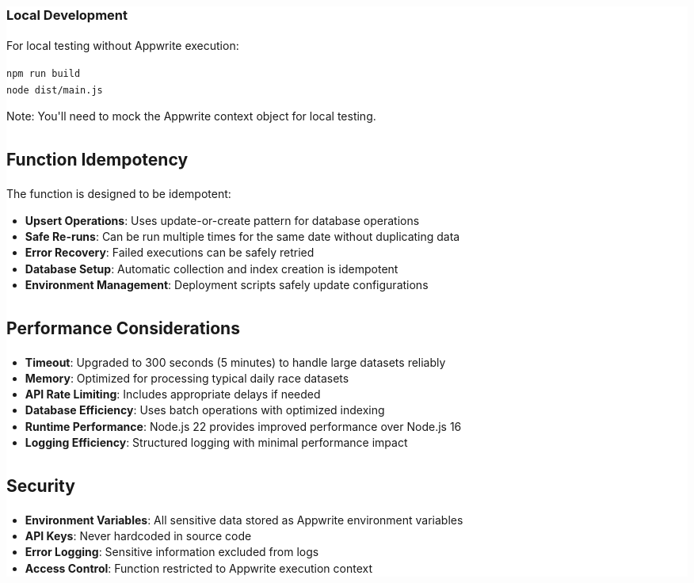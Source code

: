 ### Local Development

For local testing without Appwrite execution:

```bash
npm run build
node dist/main.js
```

Note: You'll need to mock the Appwrite context object for local testing.

## Function Idempotency

The function is designed to be idempotent:
- **Upsert Operations**: Uses update-or-create pattern for database operations
- **Safe Re-runs**: Can be run multiple times for the same date without duplicating data
- **Error Recovery**: Failed executions can be safely retried
- **Database Setup**: Automatic collection and index creation is idempotent
- **Environment Management**: Deployment scripts safely update configurations

## Performance Considerations

- **Timeout**: Upgraded to 300 seconds (5 minutes) to handle large datasets reliably
- **Memory**: Optimized for processing typical daily race datasets
- **API Rate Limiting**: Includes appropriate delays if needed
- **Database Efficiency**: Uses batch operations with optimized indexing
- **Runtime Performance**: Node.js 22 provides improved performance over Node.js 16
- **Logging Efficiency**: Structured logging with minimal performance impact

## Security

- **Environment Variables**: All sensitive data stored as Appwrite environment variables
- **API Keys**: Never hardcoded in source code
- **Error Logging**: Sensitive information excluded from logs
- **Access Control**: Function restricted to Appwrite execution context
